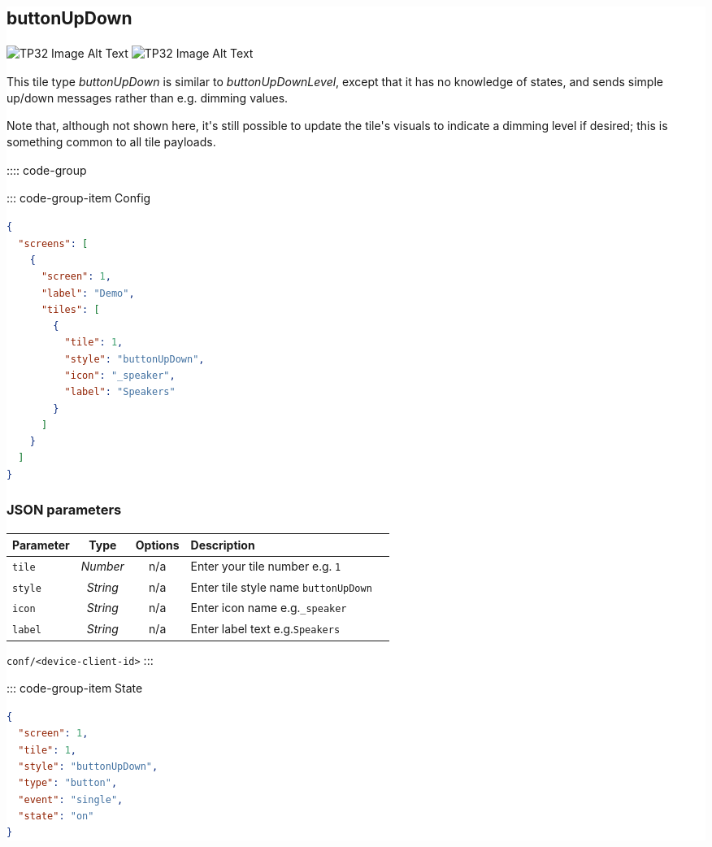 
## buttonUpDown

![TP32 Image Alt Text](/images/buttonUpDown-tile.png) ![TP32 Image Alt Text](/images/buttonUpDown-tile-active.png)

This tile type _buttonUpDown_ is similar to _buttonUpDownLevel_, except that it has no knowledge of states, and sends simple up/down messages rather than e.g. dimming values.

Note that, although not shown here, it's still possible to update the tile's visuals to indicate a dimming level if desired; this is something common to all tile payloads.

[comment]: <> (START of JSON Example)
:::: code-group

::: code-group-item Config

```json {7-12}
{
  "screens": [
    {
      "screen": 1,
      "label": "Demo",
      "tiles": [
        {
          "tile": 1,
          "style": "buttonUpDown",
          "icon": "_speaker",
          "label": "Speakers"
        }
      ]
    }
  ]
}
```

### JSON parameters

| Parameter |   Type   | Options | Description                          |                                                            |
| :-------- | :------: | :-----: | :----------------------------------- | :--------------------------------------------------------- |
| `tile`    | _Number_ |   n/a   | Enter your tile number e.g. `1`      | <Badge type="warning" text="Required" vertical="bottom" /> |
| `style`   | _String_ |   n/a   | Enter tile style name `buttonUpDown` | <Badge type="warning" text="Required" vertical="bottom" /> |
| `icon`    | _String_ |   n/a   | Enter icon name e.g.`_speaker`       | <Badge type="tip" text="Optional" vertical="bottom" />     |
| `label`   | _String_ |   n/a   | Enter label text e.g.`Speakers`      | <Badge type="tip" text="Optional" vertical="bottom" />     |

<Badge type="warning" text="MQTT Topic" vertical="middle" />

`conf/<device-client-id>`
:::

::: code-group-item State

```json
{
  "screen": 1,
  "tile": 1,
  "style": "buttonUpDown",
  "type": "button",
  "event": "single",
  "state": "on"
}
```


[comment]: <> ([TODO] Introduction)
[comment]: <> ([TODO] Getting started text)
[comment]: <> ([TODO] How it works)
[comment]: <> ([TODO] Explanation into the recommended Node-RED usage for the product)
[comment]: <> ([TODO] Add more nice examples of visually rich tiles)
[comment]: <> ([TODO] Tile Styles explanation)
[comment]: <> (END of JSON Example)
[comment]: <> (END of JSON Example)
[comment]: <> (END of JSON Example)
[comment]: <> (END of JSON Example)
[comment]: <> (END of JSON Example)
[comment]: <> (END of JSON Example)
[comment]: <> (END of JSON Example)
[comment]: <> (END of JSON Example)
[comment]: <> (END of JSON Example)
[comment]: <> (END of JSON Example)
[comment]: <> (END of JSON Example)
[comment]: <> (END of JSON Example)
[comment]: <> (END of JSON Example)
[comment]: <> (END of JSON Example)
[comment]: <> (END of JSON Example)
[comment]: <> ([TODO] Tile introduction text goes here)
[comment]: <> (END of JSON Example)
[comment]: <> ([TODO] Common Payloads explanation)
[comment]: <> (END of JSON Example)
[comment]: <> (END of JSON Example)
[comment]: <> (END of JSON Example)
[comment]: <> (END of JSON Example)
[comment]: <> (END of JSON Example)
[comment]: <> ([TODO] Screen Payloads explanation)
[comment]: <> (END of JSON Example)
[comment]: <> (END of JSON Example)
[comment]: <> ([TODO] Set Footer explanation text goes here)
[comment]: <> (END of JSON Example)
[comment]: <> ([TODO] Device Payloads explanation)
[comment]: <> (END of JSON Example)
[comment]: <> (END of JSON Example)
[comment]: <> (END of JSON Example)
[comment]: <> (END of JSON Example)
[comment]: <> (END of JSON Example)
[comment]: <> ([TODO] Explanation)
[comment]: <> (END of JSON Example)